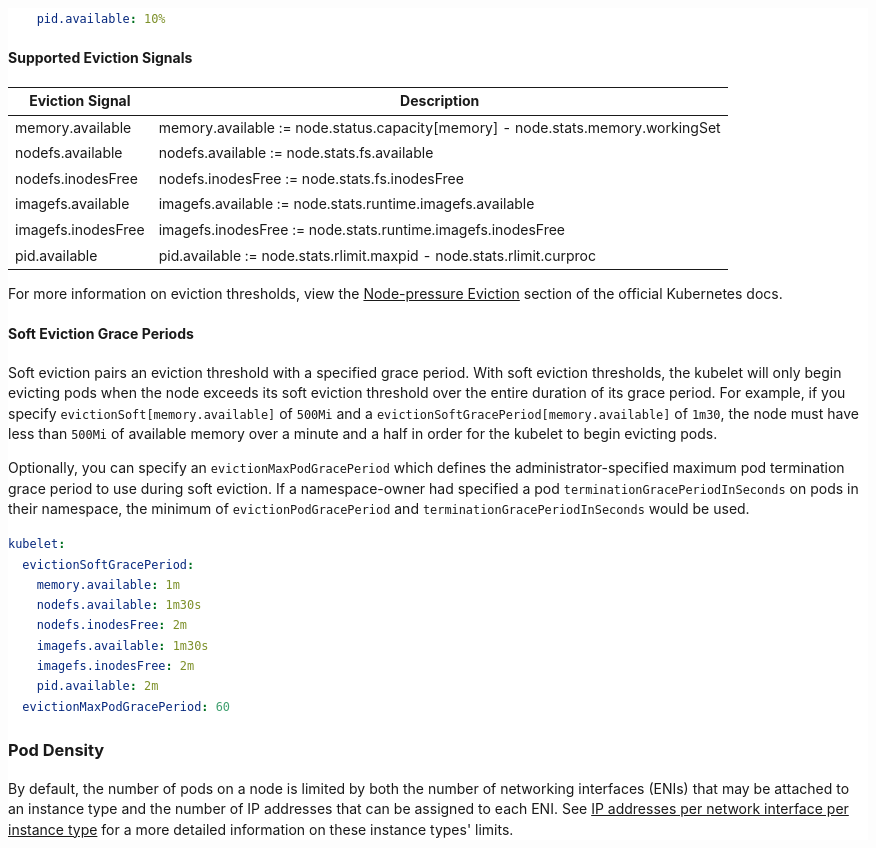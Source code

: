 ```yaml
    pid.available: 10%
```

#### Supported Eviction Signals

| Eviction Signal    | Description                                                                     |
|--------------------|---------------------------------------------------------------------------------|
| memory.available   | memory.available := node.status.capacity[memory] - node.stats.memory.workingSet |
| nodefs.available   | nodefs.available := node.stats.fs.available                                     |
| nodefs.inodesFree  | nodefs.inodesFree := node.stats.fs.inodesFree                                   |
| imagefs.available  | imagefs.available := node.stats.runtime.imagefs.available                       |
| imagefs.inodesFree | imagefs.inodesFree := node.stats.runtime.imagefs.inodesFree                     |
| pid.available      | pid.available := node.stats.rlimit.maxpid - node.stats.rlimit.curproc           |

For more information on eviction thresholds, view the [Node-pressure Eviction](https://kubernetes.io/docs/concepts/scheduling-eviction/node-pressure-eviction) section of the official Kubernetes docs.

#### Soft Eviction Grace Periods

Soft eviction pairs an eviction threshold with a specified grace period. With soft eviction thresholds, the kubelet will only begin evicting pods when the node exceeds its soft eviction threshold over the entire duration of its grace period. For example, if you specify `evictionSoft[memory.available]` of `500Mi` and a `evictionSoftGracePeriod[memory.available]` of `1m30`, the node must have less than `500Mi` of available memory over a minute and a half in order for the kubelet to begin evicting pods.

Optionally, you can specify an `evictionMaxPodGracePeriod` which defines the administrator-specified maximum pod termination grace period to use during soft eviction. If a namespace-owner had specified a pod `terminationGracePeriodInSeconds` on pods in their namespace, the minimum of `evictionPodGracePeriod` and `terminationGracePeriodInSeconds` would be used.

```yaml
kubelet:
  evictionSoftGracePeriod:
    memory.available: 1m
    nodefs.available: 1m30s
    nodefs.inodesFree: 2m
    imagefs.available: 1m30s
    imagefs.inodesFree: 2m
    pid.available: 2m
  evictionMaxPodGracePeriod: 60
```

### Pod Density

By default, the number of pods on a node is limited by both the number of networking interfaces (ENIs) that may be attached to an instance type and the number of IP addresses that can be assigned to each ENI.  See [IP addresses per network interface per instance type](https://docs.aws.amazon.com/AWSEC2/latest/UserGuide/using-eni.html#AvailableIpPerENI) for a more detailed information on these instance types' limits.
